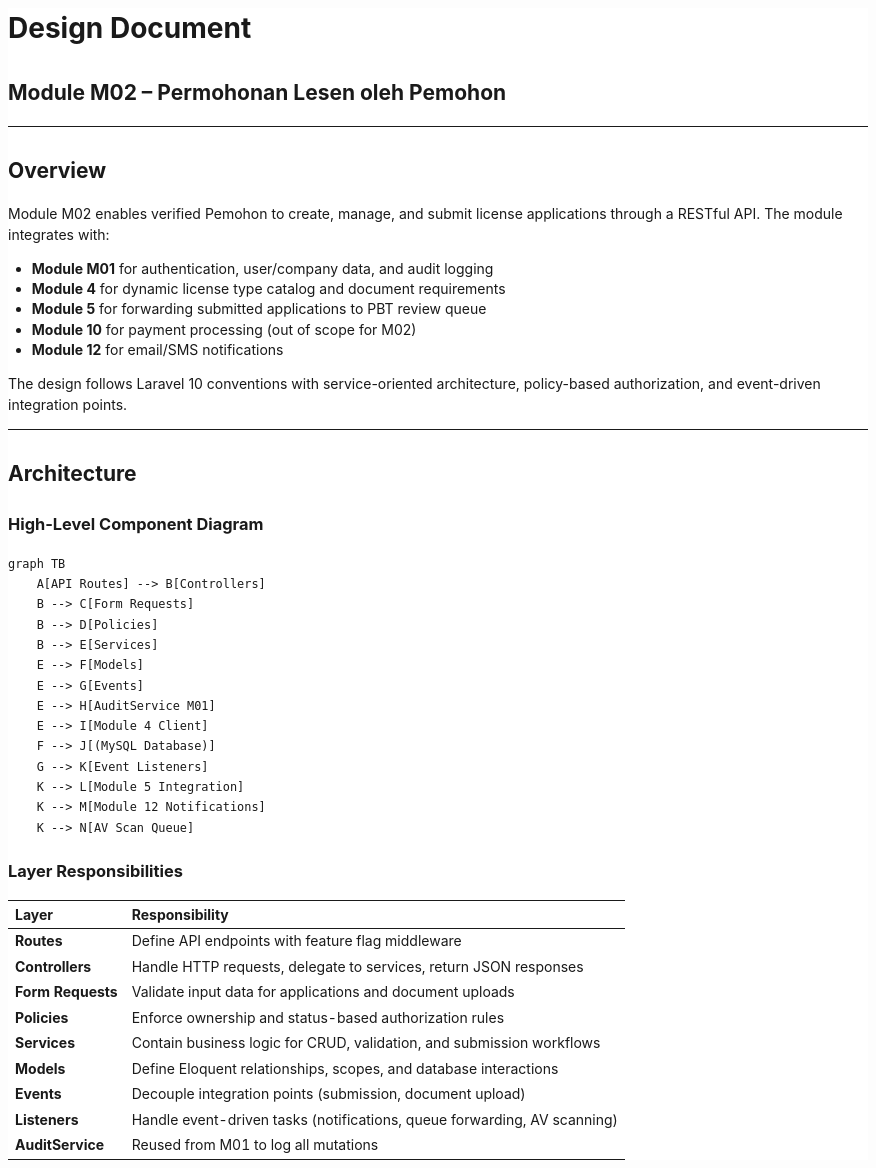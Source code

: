# Design Document

## Module M02 – Permohonan Lesen oleh Pemohon

---

## Overview

Module M02 enables verified Pemohon to create, manage, and submit license applications through a RESTful API. The module integrates with:

- **Module M01** for authentication, user/company data, and audit logging
- **Module 4** for dynamic license type catalog and document requirements
- **Module 5** for forwarding submitted applications to PBT review queue
- **Module 10** for payment processing (out of scope for M02)
- **Module 12** for email/SMS notifications

The design follows Laravel 10 conventions with service-oriented architecture, policy-based authorization, and event-driven integration points.

---

## Architecture

### High-Level Component Diagram

```mermaid
graph TB
    A[API Routes] --> B[Controllers]
    B --> C[Form Requests]
    B --> D[Policies]
    B --> E[Services]
    E --> F[Models]
    E --> G[Events]
    E --> H[AuditService M01]
    E --> I[Module 4 Client]
    F --> J[(MySQL Database)]
    G --> K[Event Listeners]
    K --> L[Module 5 Integration]
    K --> M[Module 12 Notifications]
    K --> N[AV Scan Queue]
```

### Layer Responsibilities

| Layer | Responsibility |
|:--|:--|
| **Routes** | Define API endpoints with feature flag middleware |
| **Controllers** | Handle HTTP requests, delegate to services, return JSON responses |
| **Form Requests** | Validate input data for applications and document uploads |
| **Policies** | Enforce ownership and status-based authorization rules |
| **Services** | Contain business logic for CRUD, validation, and submission workflows |
| **Models** | Define Eloquent relationships, scopes, and database interactions |
| **Events** | Decouple integration points (submission, document upload) |
| **Listeners** | Handle event-driven tasks (notifications, queue forwarding, AV scanning) |
| **AuditService** | Reused from M01 to log all mutations |

